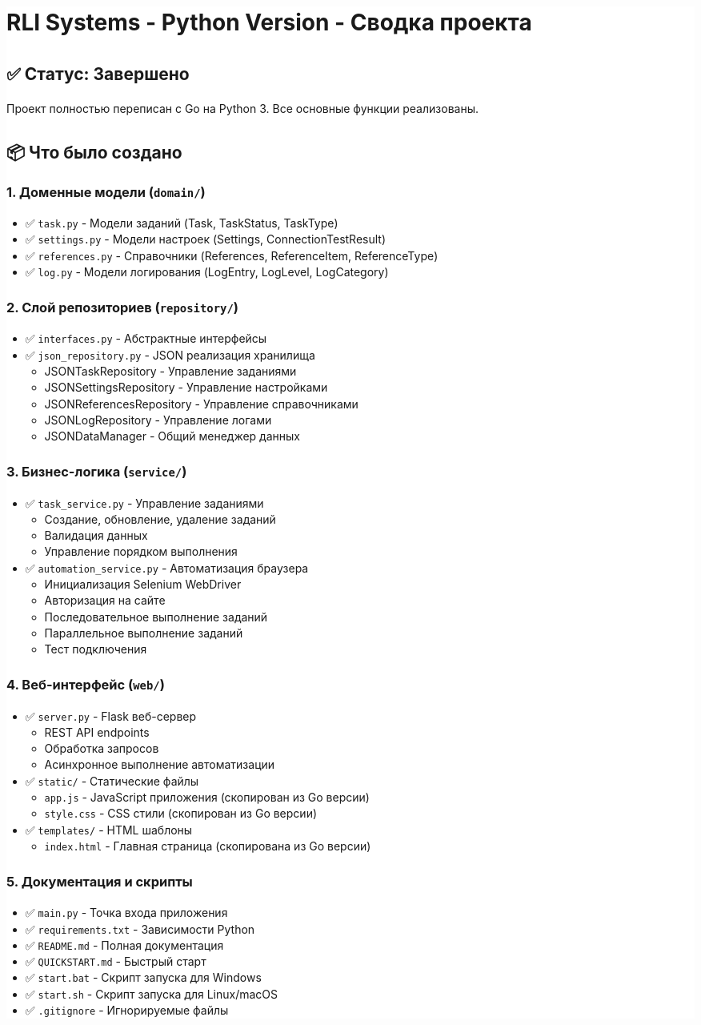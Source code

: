 # RLI Systems - Python Version - Сводка проекта

## ✅ Статус: Завершено

Проект полностью переписан с Go на Python 3. Все основные функции реализованы.

## 📦 Что было создано

### 1. Доменные модели (`domain/`)
- ✅ `task.py` - Модели заданий (Task, TaskStatus, TaskType)
- ✅ `settings.py` - Модели настроек (Settings, ConnectionTestResult)
- ✅ `references.py` - Справочники (References, ReferenceItem, ReferenceType)
- ✅ `log.py` - Модели логирования (LogEntry, LogLevel, LogCategory)

### 2. Слой репозиториев (`repository/`)
- ✅ `interfaces.py` - Абстрактные интерфейсы
- ✅ `json_repository.py` - JSON реализация хранилища
  - JSONTaskRepository - Управление заданиями
  - JSONSettingsRepository - Управление настройками
  - JSONReferencesRepository - Управление справочниками
  - JSONLogRepository - Управление логами
  - JSONDataManager - Общий менеджер данных

### 3. Бизнес-логика (`service/`)
- ✅ `task_service.py` - Управление заданиями
  - Создание, обновление, удаление заданий
  - Валидация данных
  - Управление порядком выполнения
- ✅ `automation_service.py` - Автоматизация браузера
  - Инициализация Selenium WebDriver
  - Авторизация на сайте
  - Последовательное выполнение заданий
  - Параллельное выполнение заданий
  - Тест подключения

### 4. Веб-интерфейс (`web/`)
- ✅ `server.py` - Flask веб-сервер
  - REST API endpoints
  - Обработка запросов
  - Асинхронное выполнение автоматизации
- ✅ `static/` - Статические файлы
  - `app.js` - JavaScript приложения (скопирован из Go версии)
  - `style.css` - CSS стили (скопирован из Go версии)
- ✅ `templates/` - HTML шаблоны
  - `index.html` - Главная страница (скопирована из Go версии)

### 5. Документация и скрипты
- ✅ `main.py` - Точка входа приложения
- ✅ `requirements.txt` - Зависимости Python
- ✅ `README.md` - Полная документация
- ✅ `QUICKSTART.md` - Быстрый старт
- ✅ `start.bat` - Скрипт запуска для Windows
- ✅ `start.sh` - Скрипт запуска для Linux/macOS
- ✅ `.gitignore` - Игнорируемые файлы
